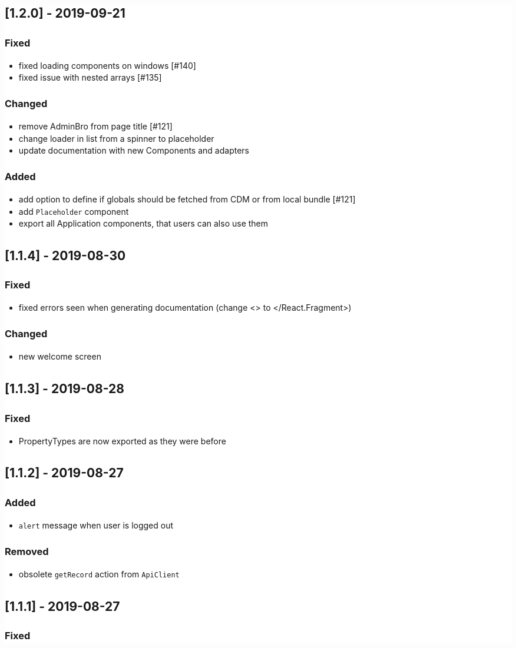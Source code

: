 ## [1.2.0] - 2019-09-21

### Fixed

* fixed loading components on windows [#140]
* fixed issue with nested arrays [#135]

### Changed

* remove AdminBro from page title [#121]
* change loader in list from a spinner to placeholder
* update documentation with new Components and adapters

### Added

* add option to define if globals should be fetched from CDM or from local bundle [#121]
* add `Placeholder` component
* export all Application components, that users can also use them

## [1.1.4] - 2019-08-30

### Fixed

* fixed errors seen when generating documentation (change <> to </React.Fragment>)

### Changed

* new welcome screen

## [1.1.3] - 2019-08-28

### Fixed

* PropertyTypes are now exported as they were before

## [1.1.2] - 2019-08-27

### Added

* `alert` message when user is logged out

### Removed

* obsolete `getRecord` action from `ApiClient`

## [1.1.1] - 2019-08-27

### Fixed

